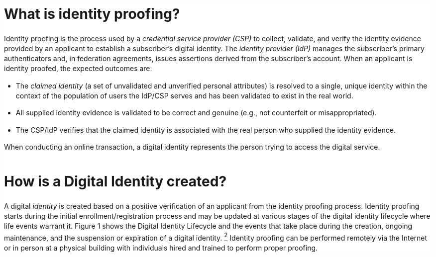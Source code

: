 What is identity proofing?
==========================

Identity proofing is the process used by a *credential service provider
(CSP)* to collect, validate, and verify the identity evidence provided
by an applicant to establish a subscriber’s digital identity. The
*identity provider (IdP)* manages the subscriber’s primary
authenticators and, in federation agreements, issues assertions derived
from the subscriber’s account. When an applicant is identity proofed,
the expected outcomes are:

-   The *claimed identity* (a set of unvalidated and unverified personal
    attributes) is resolved to a single, unique identity within the
    context of the population of users the IdP/CSP serves and has been
    validated to exist in the real world.

-   All supplied identity evidence is validated to be correct and
    genuine (e.g., not counterfeit or misappropriated).

-   The CSP/IdP verifies that the claimed identity is associated with
    the real person who supplied the identity evidence.

When conducting an online transaction, a digital identity represents the
person trying to access the digital service.

How is a Digital Identity created?
==================================

A digital *identity* is created based on a positive verification of an
applicant from the identity proofing process. Identity proofing starts
during the initial enrollment/registration process and may be updated at
various stages of the digital identity lifecycle where life events
warrant it. Figure 1 shows the Digital Identity Lifecycle and the events
that take place during the creation, ongoing maintenance, and the
suspension or expiration of a digital identity.
<a href="#fn2" id="fnref2" class="footnoteRef"><sup>2</sup></a> Identity
proofing can be performed remotely via the Internet or in person at a
physical building with individuals hired and trained to perform proper
proofing.
